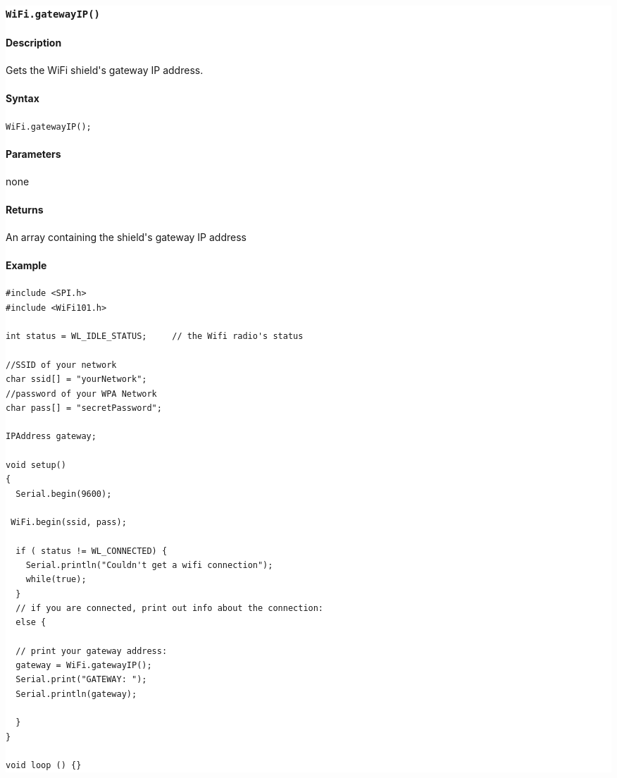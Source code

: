 ### `WiFi.gatewayIP()`
#### Description
Gets the WiFi shield's gateway IP address.

#### Syntax
```
WiFi.gatewayIP();
```
#### Parameters
none

#### Returns 
An array containing the shield's gateway IP address

#### Example
```
#include <SPI.h>
#include <WiFi101.h>

int status = WL_IDLE_STATUS;     // the Wifi radio's status

//SSID of your network
char ssid[] = "yourNetwork";
//password of your WPA Network
char pass[] = "secretPassword";

IPAddress gateway;

void setup()
{
  Serial.begin(9600);

 WiFi.begin(ssid, pass);

  if ( status != WL_CONNECTED) {
    Serial.println("Couldn't get a wifi connection");
    while(true);
  }
  // if you are connected, print out info about the connection:
  else {

  // print your gateway address:
  gateway = WiFi.gatewayIP();
  Serial.print("GATEWAY: ");
  Serial.println(gateway);

  }
}

void loop () {}
```
